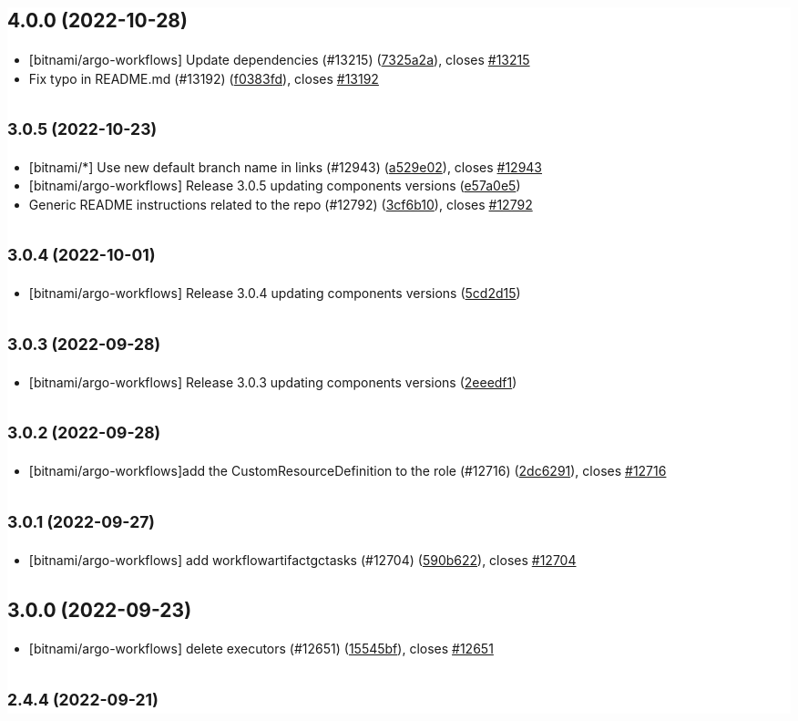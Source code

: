 ## 4.0.0 (2022-10-28)

* [bitnami/argo-workflows] Update dependencies (#13215) ([7325a2a](https://github.com/bitnami/charts/commit/7325a2a9df9969b9fce0df70c3493cd10f3bbd22)), closes [#13215](https://github.com/bitnami/charts/issues/13215)
* Fix typo in README.md (#13192) ([f0383fd](https://github.com/bitnami/charts/commit/f0383fdb7735f6054d1dbf3828eb19565d461b46)), closes [#13192](https://github.com/bitnami/charts/issues/13192)

## <small>3.0.5 (2022-10-23)</small>

* [bitnami/*] Use new default branch name in links (#12943) ([a529e02](https://github.com/bitnami/charts/commit/a529e02597d49d944eba1eb0f190713293247176)), closes [#12943](https://github.com/bitnami/charts/issues/12943)
* [bitnami/argo-workflows] Release 3.0.5 updating components versions ([e57a0e5](https://github.com/bitnami/charts/commit/e57a0e5e72936f6532783e4abe40e99d233859d3))
* Generic README instructions related to the repo (#12792) ([3cf6b10](https://github.com/bitnami/charts/commit/3cf6b10e10e60df4b3e191d6b99aa99a9f597755)), closes [#12792](https://github.com/bitnami/charts/issues/12792)

## <small>3.0.4 (2022-10-01)</small>

* [bitnami/argo-workflows] Release 3.0.4 updating components versions ([5cd2d15](https://github.com/bitnami/charts/commit/5cd2d15e9782e84f5af207fed969b98707fc6e60))

## <small>3.0.3 (2022-09-28)</small>

* [bitnami/argo-workflows] Release 3.0.3 updating components versions ([2eeedf1](https://github.com/bitnami/charts/commit/2eeedf1853dc345376fdbe6f3c52236dc0becf04))

## <small>3.0.2 (2022-09-28)</small>

* [bitnami/argo-workflows]add the CustomResourceDefinition to the role (#12716) ([2dc6291](https://github.com/bitnami/charts/commit/2dc62911f46e1f0822fb88b1d220abcb18d20905)), closes [#12716](https://github.com/bitnami/charts/issues/12716)

## <small>3.0.1 (2022-09-27)</small>

* [bitnami/argo-workflows] add workflowartifactgctasks (#12704) ([590b622](https://github.com/bitnami/charts/commit/590b622271ca6cf91a72eff47167ad68786af0f2)), closes [#12704](https://github.com/bitnami/charts/issues/12704)

## 3.0.0 (2022-09-23)

* [bitnami/argo-workflows] delete executors  (#12651) ([15545bf](https://github.com/bitnami/charts/commit/15545bf90c754dc06a0476f8c509fcb9cec365eb)), closes [#12651](https://github.com/bitnami/charts/issues/12651)

## <small>2.4.4 (2022-09-21)</small>
